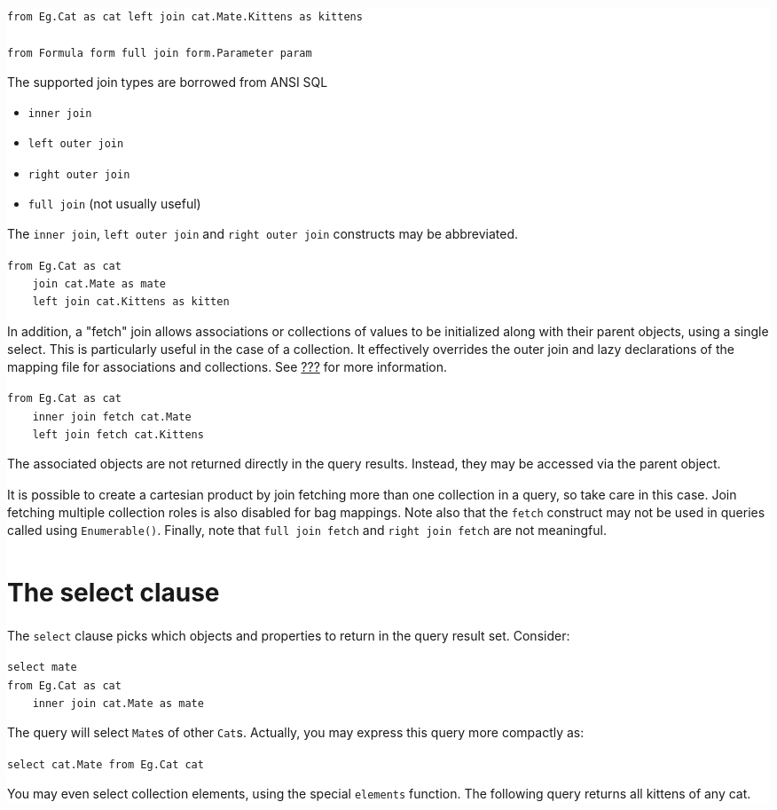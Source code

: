     from Eg.Cat as cat left join cat.Mate.Kittens as kittens
    
    from Formula form full join form.Parameter param

The supported join types are borrowed from ANSI SQL

  - `inner join`

  - `left outer join`

  - `right outer join`

  - `full join` (not usually useful)

The `inner join`, `left outer join` and `right outer join` constructs
may be abbreviated.

    from Eg.Cat as cat 
        join cat.Mate as mate
        left join cat.Kittens as kitten

In addition, a "fetch" join allows associations or collections of values
to be initialized along with their parent objects, using a single
select. This is particularly useful in the case of a collection. It
effectively overrides the outer join and lazy declarations of the
mapping file for associations and collections. See
[???](#performance-fetching) for more information.

    from Eg.Cat as cat 
        inner join fetch cat.Mate
        left join fetch cat.Kittens

The associated objects are not returned directly in the query results.
Instead, they may be accessed via the parent object.

It is possible to create a cartesian product by join fetching more than
one collection in a query, so take care in this case. Join fetching
multiple collection roles is also disabled for bag mappings. Note also
that the `fetch` construct may not be used in queries called using
`Enumerable()`. Finally, note that `full join fetch` and `right join
fetch` are not meaningful.

# The select clause

The `select` clause picks which objects and properties to return in the
query result set. Consider:

    select mate 
    from Eg.Cat as cat 
        inner join cat.Mate as mate

The query will select `Mate`s of other `Cat`s. Actually, you may express
this query more compactly as:

    select cat.Mate from Eg.Cat cat

You may even select collection elements, using the special `elements`
function. The following query returns all kittens of any cat.
